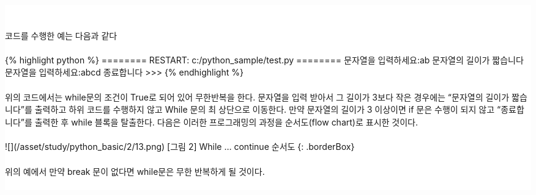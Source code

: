 <br/>
<br/>
코드를 수행한 예는 다음과 같다
<br/>
<br/>
{% highlight python %}
======== RESTART: c:/python_sample/test.py ========
문자열을 입력하세요:ab
문자열의 길이가 짧습니다
문자열을 입력하세요:abcd
종료합니다
>>>
{% endhighlight %}

<br/>
<br/>
위의 코드에서는 while문의 조건이 True로 되어 있어 무한반복을 한다. 문자열을 입력 받아서 그 길이가 3보다 작은 경우에는 “문자열의 길이가 짧습니다”를 출력하고 하위 코드를 수행하지 않고 While 문의 최 상단으로 이동한다. 만약 문자열의 길이가 3 이상이면 if 문은 수행이 되지 않고 “종료합니다”를 출력한 후 while 블록을 탈출한다. 다음은 이러한 프로그래밍의 과정을 순서도(flow chart)로 표시한 것이다.
<br/>
<br/>
![](/asset/study/python_basic/2/13.png)
    [그림 2] While … continue 순서도
{: .borderBox}

<br/>
<br/>
위의 예에서 만약 break 문이 없다면 while문은 무한 반복하게 될 것이다.
<br/>
<br/>
